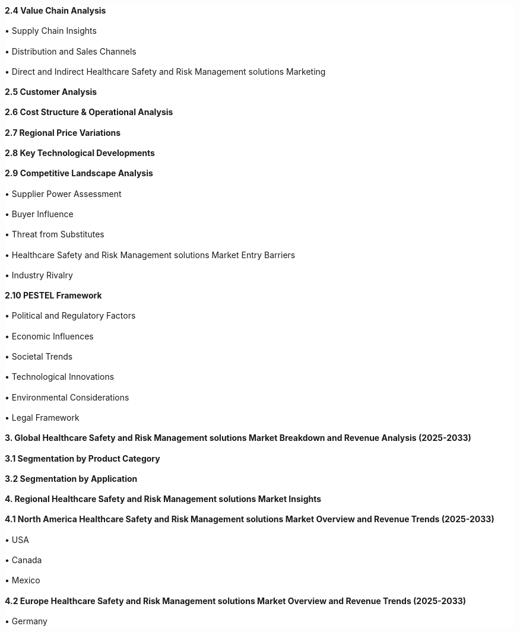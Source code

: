 <strong>2.4 Value Chain Analysis</strong>

• Supply Chain Insights

• Distribution and Sales Channels

• Direct and Indirect Healthcare Safety and Risk Management solutions Marketing

<strong>2.5 Customer Analysis</strong>

<strong>2.6 Cost Structure & Operational Analysis</strong>

<strong>2.7 Regional Price Variations</strong>

<strong>2.8 Key Technological Developments</strong>

<strong>2.9 Competitive Landscape Analysis</strong>

• Supplier Power Assessment

• Buyer Influence

• Threat from Substitutes

• Healthcare Safety and Risk Management solutions Market Entry Barriers

• Industry Rivalry

<strong>2.10 PESTEL Framework</strong>

• Political and Regulatory Factors

• Economic Influences

• Societal Trends

• Technological Innovations

• Environmental Considerations

• Legal Framework

<strong>3. Global Healthcare Safety and Risk Management solutions Market Breakdown and Revenue Analysis (2025-2033)</strong>

<strong>3.1 Segmentation by Product Category</strong>

<strong>3.2 Segmentation by Application</strong>

<strong>4. Regional Healthcare Safety and Risk Management solutions Market Insights</strong>

<strong>4.1 North America Healthcare Safety and Risk Management solutions Market Overview and Revenue Trends (2025-2033)</strong>

• USA

• Canada

• Mexico

<strong>4.2 Europe Healthcare Safety and Risk Management solutions Market Overview and Revenue Trends (2025-2033)</strong>

• Germany
